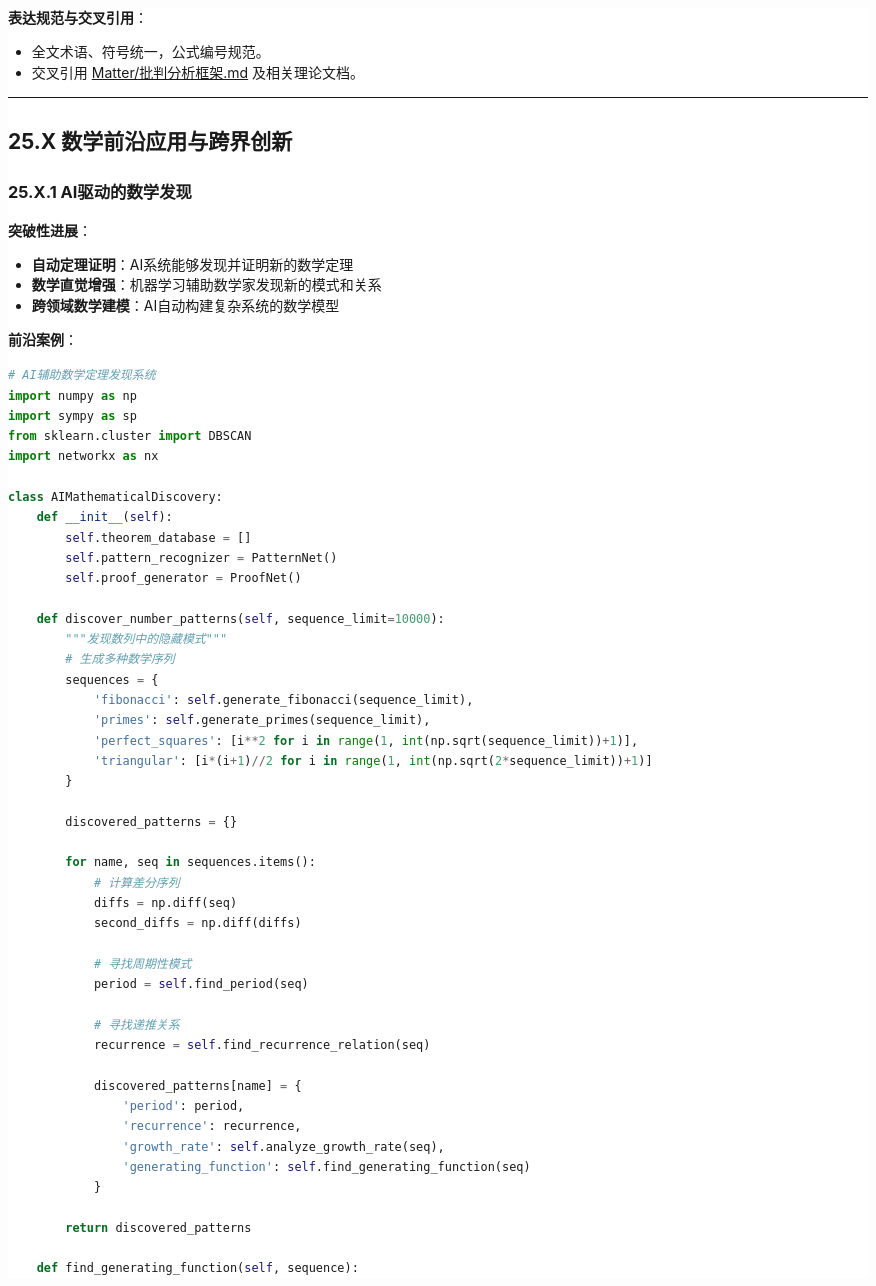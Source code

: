 **表达规范与交叉引用**：

- 全文术语、符号统一，公式编号规范。
- 交叉引用 [Matter/批判分析框架.md](../../Matter/批判分析框架.md) 及相关理论文档。

---

## 25.X 数学前沿应用与跨界创新

### 25.X.1 AI驱动的数学发现

**突破性进展**：

- **自动定理证明**：AI系统能够发现并证明新的数学定理
- **数学直觉增强**：机器学习辅助数学家发现新的模式和关系
- **跨领域数学建模**：AI自动构建复杂系统的数学模型

**前沿案例**：

```python
# AI辅助数学定理发现系统
import numpy as np
import sympy as sp
from sklearn.cluster import DBSCAN
import networkx as nx

class AIMathematicalDiscovery:
    def __init__(self):
        self.theorem_database = []
        self.pattern_recognizer = PatternNet()
        self.proof_generator = ProofNet()
    
    def discover_number_patterns(self, sequence_limit=10000):
        """发现数列中的隐藏模式"""
        # 生成多种数学序列
        sequences = {
            'fibonacci': self.generate_fibonacci(sequence_limit),
            'primes': self.generate_primes(sequence_limit),
            'perfect_squares': [i**2 for i in range(1, int(np.sqrt(sequence_limit))+1)],
            'triangular': [i*(i+1)//2 for i in range(1, int(np.sqrt(2*sequence_limit))+1)]
        }
        
        discovered_patterns = {}
        
        for name, seq in sequences.items():
            # 计算差分序列
            diffs = np.diff(seq)
            second_diffs = np.diff(diffs)
            
            # 寻找周期性模式
            period = self.find_period(seq)
            
            # 寻找递推关系
            recurrence = self.find_recurrence_relation(seq)
            
            discovered_patterns[name] = {
                'period': period,
                'recurrence': recurrence,
                'growth_rate': self.analyze_growth_rate(seq),
                'generating_function': self.find_generating_function(seq)
            }
        
        return discovered_patterns
    
    def find_generating_function(self, sequence):
```